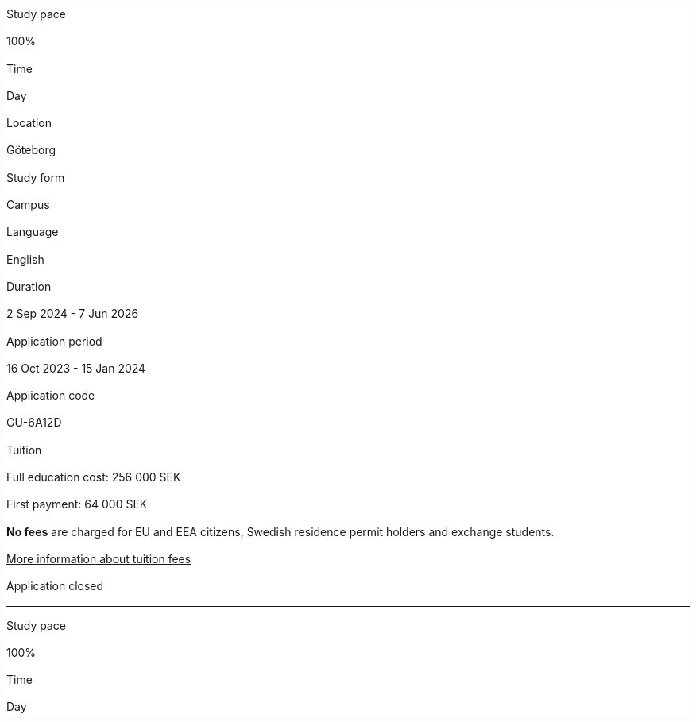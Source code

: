 Study pace


100%

Time


Day

Location


Göteborg

Study form


Campus

Language


English

Duration


2 Sep 2024
\- 7 Jun 2026

Application period


16 Oct 2023
\- 15 Jan 2024

Application code


GU-6A12D

Tuition


Full education cost: 256 000 SEK

First payment: 64 000 SEK

**No fees** are charged for EU and EEA citizens, Swedish residence permit holders and exchange students.

[More information about tuition fees](https://www.gu.se/en/study-in-gothenburg/apply/tuition-fees)

Application closed


* * *

Study pace


100%

Time


Day
